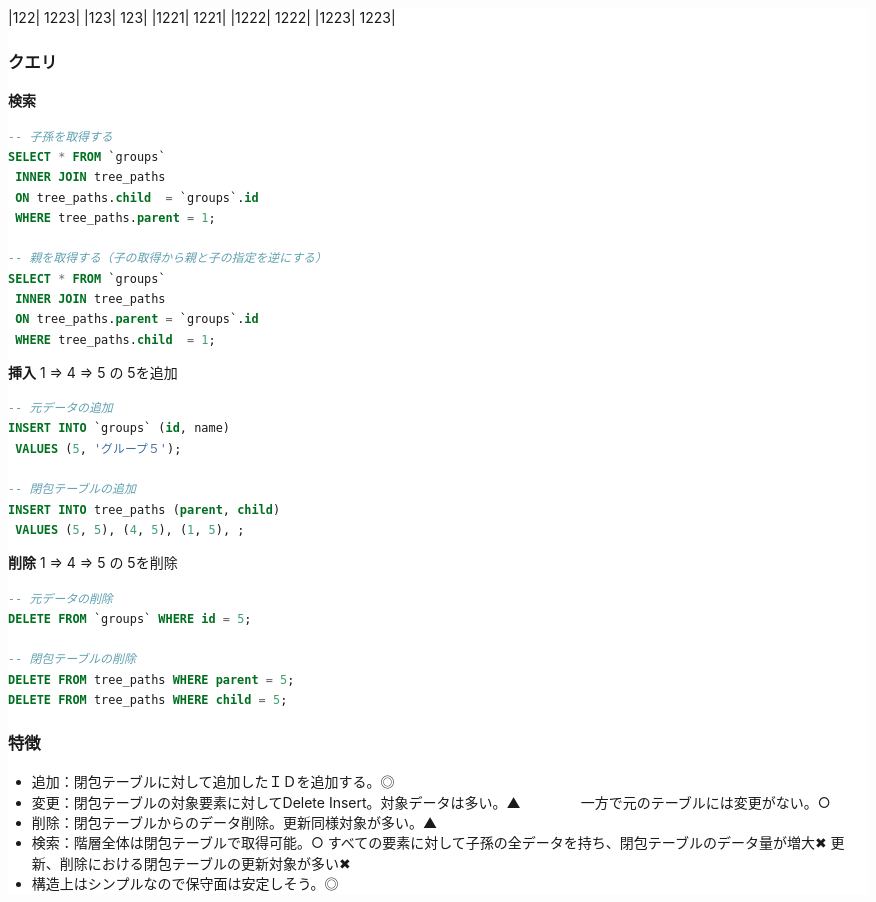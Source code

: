 |122|	1223|
|123|	123|
|1221|	1221|
|1222|	1222|
|1223|	1223|


### クエリ
**検索**
```sql
-- 子孫を取得する
SELECT * FROM `groups`
 INNER JOIN tree_paths
 ON tree_paths.child  = `groups`.id
 WHERE tree_paths.parent = 1;

-- 親を取得する（子の取得から親と子の指定を逆にする）
SELECT * FROM `groups`
 INNER JOIN tree_paths
 ON tree_paths.parent = `groups`.id
 WHERE tree_paths.child  = 1;
```

**挿入**
1 => 4 => 5 の 5を追加
```sql
-- 元データの追加
INSERT INTO `groups` (id, name)
 VALUES (5, 'グループ５');

-- 閉包テーブルの追加
INSERT INTO tree_paths (parent, child)
 VALUES (5, 5), (4, 5), (1, 5), ;
```

**削除**
1 => 4 => 5 の 5を削除
```sql
-- 元データの削除
DELETE FROM `groups` WHERE id = 5;

-- 閉包テーブルの削除
DELETE FROM tree_paths WHERE parent = 5;
DELETE FROM tree_paths WHERE child = 5;
```

### 特徴
- 追加：閉包テーブルに対して追加したＩＤを追加する。◎
- 変更：閉包テーブルの対象要素に対してDelete Insert。対象データは多い。▲
　　　　一方で元のテーブルには変更がない。○
- 削除：閉包テーブルからのデータ削除。更新同様対象が多い。▲
- 検索：階層全体は閉包テーブルで取得可能。○
すべての要素に対して子孫の全データを持ち、閉包テーブルのデータ量が増大✖
更新、削除における閉包テーブルの更新対象が多い✖
- 構造上はシンプルなので保守面は安定しそう。◎
